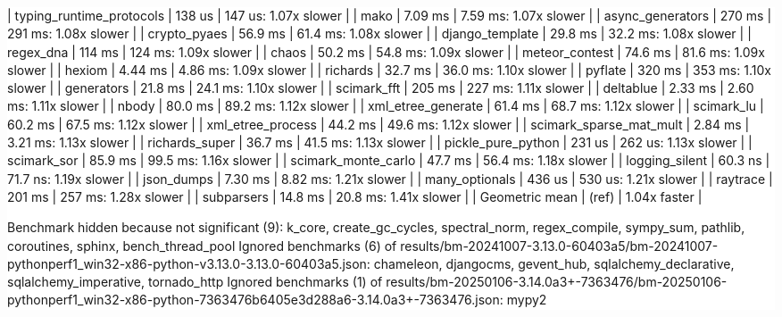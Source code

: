 | typing_runtime_protocols   | 138 us                                                          | 147 us: 1.07x slower                                                            |
| mako                       | 7.09 ms                                                         | 7.59 ms: 1.07x slower                                                           |
| async_generators           | 270 ms                                                          | 291 ms: 1.08x slower                                                            |
| crypto_pyaes               | 56.9 ms                                                         | 61.4 ms: 1.08x slower                                                           |
| django_template            | 29.8 ms                                                         | 32.2 ms: 1.08x slower                                                           |
| regex_dna                  | 114 ms                                                          | 124 ms: 1.09x slower                                                            |
| chaos                      | 50.2 ms                                                         | 54.8 ms: 1.09x slower                                                           |
| meteor_contest             | 74.6 ms                                                         | 81.6 ms: 1.09x slower                                                           |
| hexiom                     | 4.44 ms                                                         | 4.86 ms: 1.09x slower                                                           |
| richards                   | 32.7 ms                                                         | 36.0 ms: 1.10x slower                                                           |
| pyflate                    | 320 ms                                                          | 353 ms: 1.10x slower                                                            |
| generators                 | 21.8 ms                                                         | 24.1 ms: 1.10x slower                                                           |
| scimark_fft                | 205 ms                                                          | 227 ms: 1.11x slower                                                            |
| deltablue                  | 2.33 ms                                                         | 2.60 ms: 1.11x slower                                                           |
| nbody                      | 80.0 ms                                                         | 89.2 ms: 1.12x slower                                                           |
| xml_etree_generate         | 61.4 ms                                                         | 68.7 ms: 1.12x slower                                                           |
| scimark_lu                 | 60.2 ms                                                         | 67.5 ms: 1.12x slower                                                           |
| xml_etree_process          | 44.2 ms                                                         | 49.6 ms: 1.12x slower                                                           |
| scimark_sparse_mat_mult    | 2.84 ms                                                         | 3.21 ms: 1.13x slower                                                           |
| richards_super             | 36.7 ms                                                         | 41.5 ms: 1.13x slower                                                           |
| pickle_pure_python         | 231 us                                                          | 262 us: 1.13x slower                                                            |
| scimark_sor                | 85.9 ms                                                         | 99.5 ms: 1.16x slower                                                           |
| scimark_monte_carlo        | 47.7 ms                                                         | 56.4 ms: 1.18x slower                                                           |
| logging_silent             | 60.3 ns                                                         | 71.7 ns: 1.19x slower                                                           |
| json_dumps                 | 7.30 ms                                                         | 8.82 ms: 1.21x slower                                                           |
| many_optionals             | 436 us                                                          | 530 us: 1.21x slower                                                            |
| raytrace                   | 201 ms                                                          | 257 ms: 1.28x slower                                                            |
| subparsers                 | 14.8 ms                                                         | 20.8 ms: 1.41x slower                                                           |
| Geometric mean             | (ref)                                                           | 1.04x faster                                                                    |

Benchmark hidden because not significant (9): k_core, create_gc_cycles, spectral_norm, regex_compile, sympy_sum, pathlib, coroutines, sphinx, bench_thread_pool
Ignored benchmarks (6) of results/bm-20241007-3.13.0-60403a5/bm-20241007-pythonperf1_win32-x86-python-v3.13.0-3.13.0-60403a5.json: chameleon, djangocms, gevent_hub, sqlalchemy_declarative, sqlalchemy_imperative, tornado_http
Ignored benchmarks (1) of results/bm-20250106-3.14.0a3+-7363476/bm-20250106-pythonperf1_win32-x86-python-7363476b6405e3d288a6-3.14.0a3+-7363476.json: mypy2
